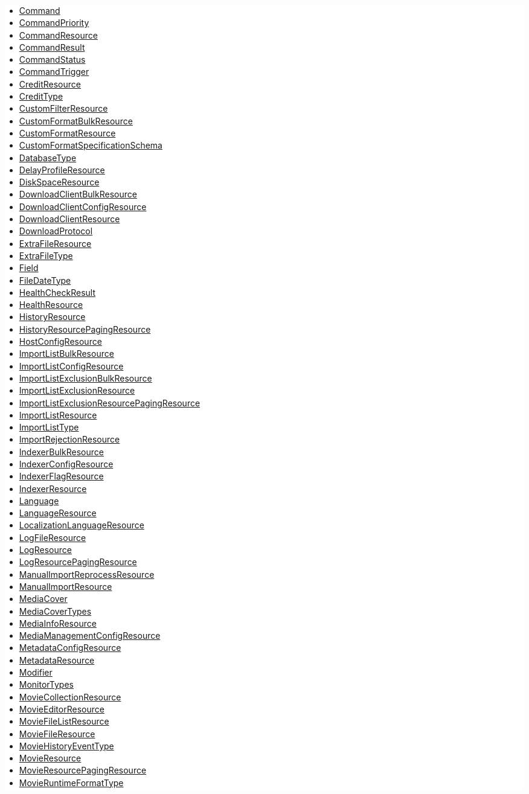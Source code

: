  - [Command](docs/Command.md)
 - [CommandPriority](docs/CommandPriority.md)
 - [CommandResource](docs/CommandResource.md)
 - [CommandResult](docs/CommandResult.md)
 - [CommandStatus](docs/CommandStatus.md)
 - [CommandTrigger](docs/CommandTrigger.md)
 - [CreditResource](docs/CreditResource.md)
 - [CreditType](docs/CreditType.md)
 - [CustomFilterResource](docs/CustomFilterResource.md)
 - [CustomFormatBulkResource](docs/CustomFormatBulkResource.md)
 - [CustomFormatResource](docs/CustomFormatResource.md)
 - [CustomFormatSpecificationSchema](docs/CustomFormatSpecificationSchema.md)
 - [DatabaseType](docs/DatabaseType.md)
 - [DelayProfileResource](docs/DelayProfileResource.md)
 - [DiskSpaceResource](docs/DiskSpaceResource.md)
 - [DownloadClientBulkResource](docs/DownloadClientBulkResource.md)
 - [DownloadClientConfigResource](docs/DownloadClientConfigResource.md)
 - [DownloadClientResource](docs/DownloadClientResource.md)
 - [DownloadProtocol](docs/DownloadProtocol.md)
 - [ExtraFileResource](docs/ExtraFileResource.md)
 - [ExtraFileType](docs/ExtraFileType.md)
 - [Field](docs/Field.md)
 - [FileDateType](docs/FileDateType.md)
 - [HealthCheckResult](docs/HealthCheckResult.md)
 - [HealthResource](docs/HealthResource.md)
 - [HistoryResource](docs/HistoryResource.md)
 - [HistoryResourcePagingResource](docs/HistoryResourcePagingResource.md)
 - [HostConfigResource](docs/HostConfigResource.md)
 - [ImportListBulkResource](docs/ImportListBulkResource.md)
 - [ImportListConfigResource](docs/ImportListConfigResource.md)
 - [ImportListExclusionBulkResource](docs/ImportListExclusionBulkResource.md)
 - [ImportListExclusionResource](docs/ImportListExclusionResource.md)
 - [ImportListExclusionResourcePagingResource](docs/ImportListExclusionResourcePagingResource.md)
 - [ImportListResource](docs/ImportListResource.md)
 - [ImportListType](docs/ImportListType.md)
 - [ImportRejectionResource](docs/ImportRejectionResource.md)
 - [IndexerBulkResource](docs/IndexerBulkResource.md)
 - [IndexerConfigResource](docs/IndexerConfigResource.md)
 - [IndexerFlagResource](docs/IndexerFlagResource.md)
 - [IndexerResource](docs/IndexerResource.md)
 - [Language](docs/Language.md)
 - [LanguageResource](docs/LanguageResource.md)
 - [LocalizationLanguageResource](docs/LocalizationLanguageResource.md)
 - [LogFileResource](docs/LogFileResource.md)
 - [LogResource](docs/LogResource.md)
 - [LogResourcePagingResource](docs/LogResourcePagingResource.md)
 - [ManualImportReprocessResource](docs/ManualImportReprocessResource.md)
 - [ManualImportResource](docs/ManualImportResource.md)
 - [MediaCover](docs/MediaCover.md)
 - [MediaCoverTypes](docs/MediaCoverTypes.md)
 - [MediaInfoResource](docs/MediaInfoResource.md)
 - [MediaManagementConfigResource](docs/MediaManagementConfigResource.md)
 - [MetadataConfigResource](docs/MetadataConfigResource.md)
 - [MetadataResource](docs/MetadataResource.md)
 - [Modifier](docs/Modifier.md)
 - [MonitorTypes](docs/MonitorTypes.md)
 - [MovieCollectionResource](docs/MovieCollectionResource.md)
 - [MovieEditorResource](docs/MovieEditorResource.md)
 - [MovieFileListResource](docs/MovieFileListResource.md)
 - [MovieFileResource](docs/MovieFileResource.md)
 - [MovieHistoryEventType](docs/MovieHistoryEventType.md)
 - [MovieResource](docs/MovieResource.md)
 - [MovieResourcePagingResource](docs/MovieResourcePagingResource.md)
 - [MovieRuntimeFormatType](docs/MovieRuntimeFormatType.md)